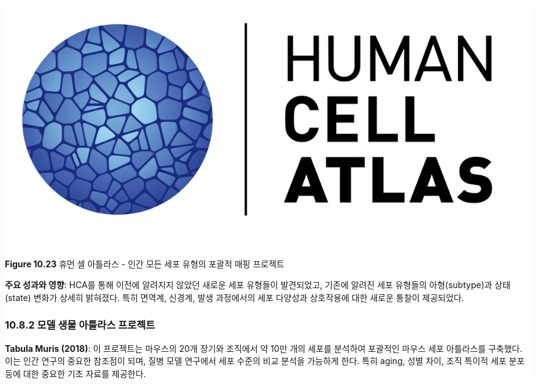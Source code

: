 ![휴먼 셀 아틀라스](../assets/images/human-cell-atlas.png)

**Figure 10.23** 휴먼 셀 아틀라스 - 인간 모든 세포 유형의 포괄적 매핑 프로젝트

**주요 성과와 영향**: HCA를 통해 이전에 알려지지 않았던 새로운 세포 유형들이 발견되었고, 기존에 알려진 세포 유형들의 아형(subtype)과 상태(state) 변화가 상세히 밝혀졌다. 특히 면역계, 신경계, 발생 과정에서의 세포 다양성과 상호작용에 대한 새로운 통찰이 제공되었다.

### 10.8.2 모델 생물 아틀라스 프로젝트

**Tabula Muris (2018)**: 이 프로젝트는 마우스의 20개 장기와 조직에서 약 10만 개의 세포를 분석하여 포괄적인 마우스 세포 아틀라스를 구축했다. 이는 인간 연구의 중요한 참조점이 되며, 질병 모델 연구에서 세포 수준의 비교 분석을 가능하게 한다. 특히 aging, 성별 차이, 조직 특이적 세포 분포 등에 대한 중요한 기초 자료를 제공한다.
